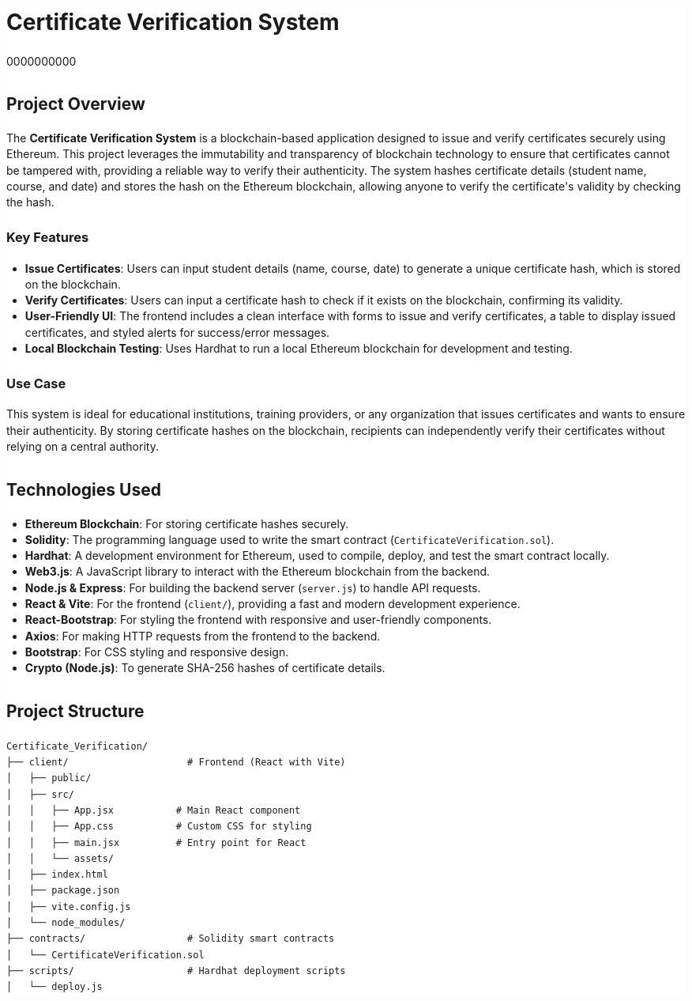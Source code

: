 # Certificate Verification System
0000000000
## Project Overview

The **Certificate Verification System** is a blockchain-based application designed to issue and verify certificates securely using Ethereum. This project leverages the immutability and transparency of blockchain technology to ensure that certificates cannot be tampered with, providing a reliable way to verify their authenticity. The system hashes certificate details (student name, course, and date) and stores the hash on the Ethereum blockchain, allowing anyone to verify the certificate's validity by checking the hash.

### Key Features
- **Issue Certificates**: Users can input student details (name, course, date) to generate a unique certificate hash, which is stored on the blockchain.
- **Verify Certificates**: Users can input a certificate hash to check if it exists on the blockchain, confirming its validity.
- **User-Friendly UI**: The frontend includes a clean interface with forms to issue and verify certificates, a table to display issued certificates, and styled alerts for success/error messages.
- **Local Blockchain Testing**: Uses Hardhat to run a local Ethereum blockchain for development and testing.

### Use Case
This system is ideal for educational institutions, training providers, or any organization that issues certificates and wants to ensure their authenticity. By storing certificate hashes on the blockchain, recipients can independently verify their certificates without relying on a central authority.

## Technologies Used

- **Ethereum Blockchain**: For storing certificate hashes securely.
- **Solidity**: The programming language used to write the smart contract (`CertificateVerification.sol`).
- **Hardhat**: A development environment for Ethereum, used to compile, deploy, and test the smart contract locally.
- **Web3.js**: A JavaScript library to interact with the Ethereum blockchain from the backend.
- **Node.js & Express**: For building the backend server (`server.js`) to handle API requests.
- **React & Vite**: For the frontend (`client/`), providing a fast and modern development experience.
- **React-Bootstrap**: For styling the frontend with responsive and user-friendly components.
- **Axios**: For making HTTP requests from the frontend to the backend.
- **Bootstrap**: For CSS styling and responsive design.
- **Crypto (Node.js)**: To generate SHA-256 hashes of certificate details.

## Project Structure

```
Certificate_Verification/
├── client/                     # Frontend (React with Vite)
│   ├── public/
│   ├── src/
│   │   ├── App.jsx           # Main React component
│   │   ├── App.css           # Custom CSS for styling
│   │   ├── main.jsx          # Entry point for React
│   │   └── assets/
│   ├── index.html
│   ├── package.json
│   ├── vite.config.js
│   └── node_modules/
├── contracts/                  # Solidity smart contracts
│   └── CertificateVerification.sol
├── scripts/                    # Hardhat deployment scripts
│   └── deploy.js
```